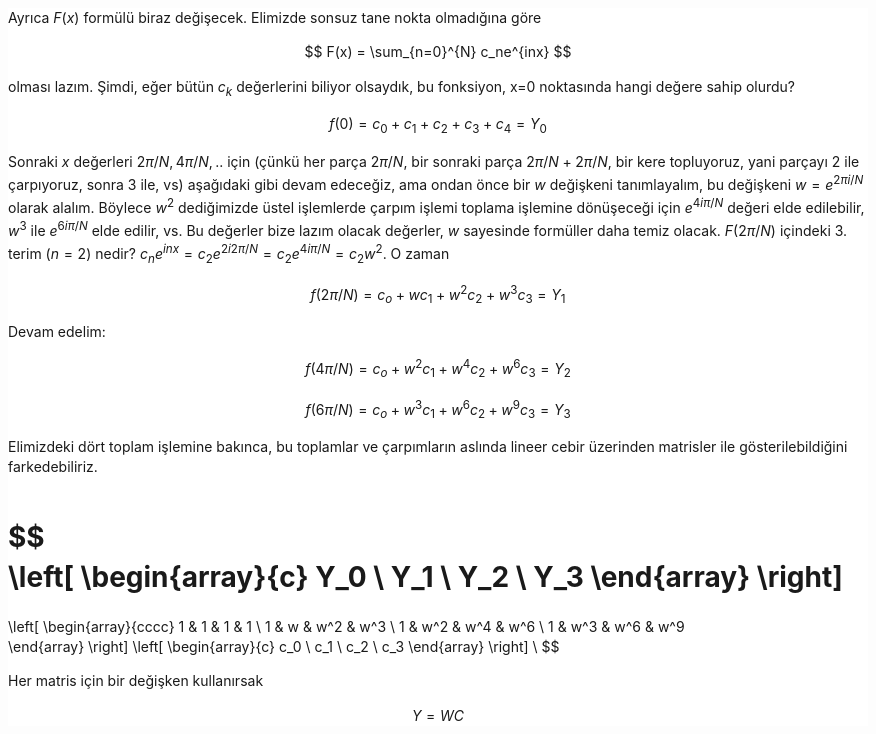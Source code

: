 Ayrıca $F(x)$ formülü biraz değişecek. Elimizde sonsuz tane nokta olmadığına göre

$$ F(x) = \sum_{n=0}^{N} c_ne^{inx} $$

olması lazım. Şimdi, eğer bütün $c_k$ değerlerini biliyor olsaydık, bu
fonksiyon, x=0 noktasında hangi değere sahip olurdu?

$$ f(0) = c_0 + c_1 + c_2 + c_3 + c_4 = Y_0 $$

Sonraki $x$ değerleri $2\pi/N, 4\pi/N, ..$ için (çünkü her parça $2\pi/N$,
bir sonraki parça $2\pi/N + 2\pi/N$, bir kere topluyoruz, yani parçayı $2$
ile çarpıyoruz, sonra $3$ ile, vs) aşağıdaki gibi devam edeceğiz, ama ondan
önce bir $w$ değişkeni tanımlayalım, bu değişkeni $w=e^{2\pi i/N}$ olarak
alalım. Böylece $w^2$ dediğimizde üstel işlemlerde çarpım işlemi toplama
işlemine dönüşeceği için $e^{4i\pi/N}$ değeri elde edilebilir, $w^3$ ile
$e^{6i\pi/N}$ elde edilir, vs. Bu değerler bize lazım olacak değerler, $w$
sayesinde formüller daha temiz olacak. $F(2\pi/N)$ içindeki 3. terim
($n=2$) nedir?  $c_ne^{inx} = c_2e^{2i2\pi/N} = c_2e^{4i\pi/N} = c_2w^2$. O
zaman

$$ f(2\pi/N) = c_o + wc_1 + w^2c_2 + w^3c_3 = Y_1 $$

Devam edelim:

$$ f(4\pi/N) = c_o + w^2c_1 + w^4c_2 + w^6c_3 = Y_2  $$

$$ f(6\pi/N) = c_o + w^3c_1 + w^6c_2 + w^9c_3 = Y_3  $$

Elimizdeki dört toplam işlemine bakınca, bu toplamlar ve çarpımların aslında
lineer cebir üzerinden matrisler ile gösterilebildiğini farkedebiliriz. 

$$  
\left[ \begin{array}{c}
    Y_0 \\
    Y_1 \\
    Y_2 \\
    Y_3
\end{array} \right]
=
\left[ \begin{array}{cccc}
    1 & 1 & 1 & 1 \\
    1 & w & w^2 & w^3  \\
    1 & w^2 & w^4 & w^6  \\
    1 & w^3 & w^6 & w^9  
\end{array} \right]
\left[ \begin{array}{c}
    c_0 \\
    c_1 \\
    c_2 \\
    c_3
\end{array} \right] \\
$$

Her matris için bir değişken kullanırsak

$$ Y = WC $$
